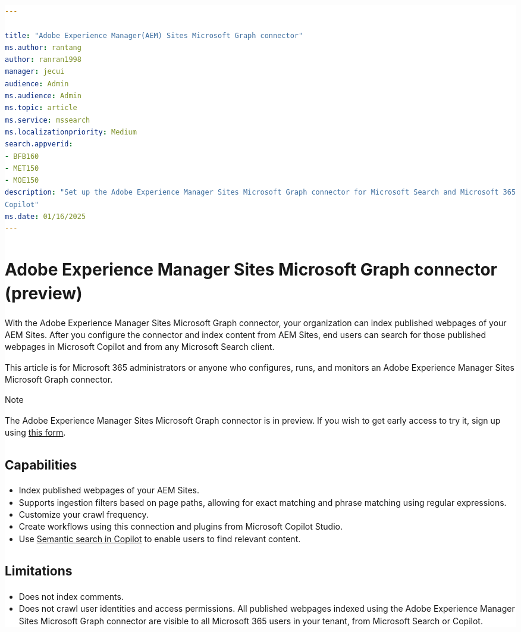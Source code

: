 ```yaml
--- 

title: "Adobe Experience Manager(AEM) Sites Microsoft Graph connector" 
ms.author: rantang
author: ranran1998
manager: jecui
audience: Admin
ms.audience: Admin 
ms.topic: article 
ms.service: mssearch 
ms.localizationpriority: Medium 
search.appverid: 
- BFB160 
- MET150 
- MOE150 
description: "Set up the Adobe Experience Manager Sites Microsoft Graph connector for Microsoft Search and Microsoft 365 Copilot" 
ms.date: 01/16/2025
---
```


# Adobe Experience Manager Sites Microsoft Graph connector (preview)

With the Adobe Experience Manager Sites Microsoft Graph connector, your organization can index published webpages of your AEM Sites. After you configure the connector and index content from AEM Sites, end users can search for those published webpages in Microsoft Copilot and from any Microsoft Search client. 

This article is for Microsoft 365 administrators or anyone who configures, runs, and monitors an Adobe Experience Manager Sites Microsoft Graph connector. 

>[!NOTE]
>The Adobe Experience Manager Sites Microsoft Graph connector is in preview. If you wish to get early access to try it, sign up using [this form](https://forms.office.com/r/JniPmK5bzm).

## Capabilities
- Index published webpages of your AEM Sites.
- Supports ingestion filters based on page paths, allowing for exact matching and phrase matching using regular expressions.
- Customize your crawl frequency.
- Create workflows using this connection and plugins from Microsoft Copilot Studio.  
- Use [Semantic search in Copilot](semantic-index-for-copilot.md) to enable users to find relevant content.

## Limitations
- Does not index comments.
- Does not crawl user identities and access permissions. All published webpages indexed using the Adobe Experience Manager Sites Microsoft Graph connector are visible to all Microsoft 365 users in your tenant, from Microsoft Search or Copilot.   
